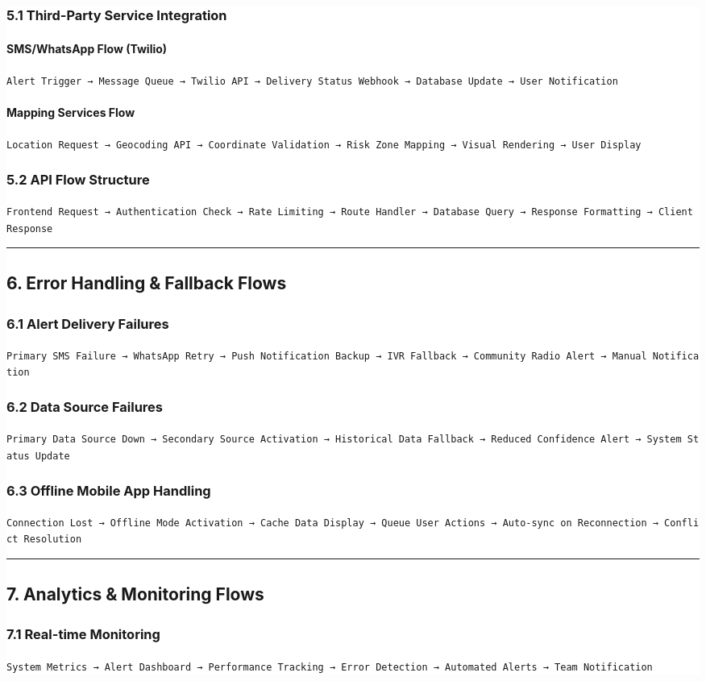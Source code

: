 ### 5.1 Third-Party Service Integration

#### **SMS/WhatsApp Flow (Twilio)**
```
Alert Trigger → Message Queue → Twilio API → Delivery Status Webhook → Database Update → User Notification
```

#### **Mapping Services Flow**
```
Location Request → Geocoding API → Coordinate Validation → Risk Zone Mapping → Visual Rendering → User Display
```

### 5.2 API Flow Structure
```
Frontend Request → Authentication Check → Rate Limiting → Route Handler → Database Query → Response Formatting → Client Response
```

---

## 6. Error Handling & Fallback Flows

### 6.1 Alert Delivery Failures
```
Primary SMS Failure → WhatsApp Retry → Push Notification Backup → IVR Fallback → Community Radio Alert → Manual Notification
```

### 6.2 Data Source Failures
```
Primary Data Source Down → Secondary Source Activation → Historical Data Fallback → Reduced Confidence Alert → System Status Update
```

### 6.3 Offline Mobile App Handling
```
Connection Lost → Offline Mode Activation → Cache Data Display → Queue User Actions → Auto-sync on Reconnection → Conflict Resolution
```

---

## 7. Analytics & Monitoring Flows

### 7.1 Real-time Monitoring
```
System Metrics → Alert Dashboard → Performance Tracking → Error Detection → Automated Alerts → Team Notification
```
